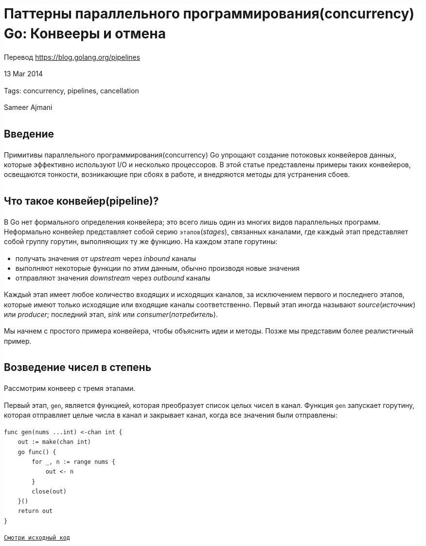 # Паттерны параллельного программирования(concurrency) Go: Конвееры и отмена
Перевод https://blog.golang.org/pipelines

13 Mar 2014

Tags: concurrency, pipelines, cancellation

Sameer Ajmani

## Введение

Примитивы параллельного программирования(concurrency) Go упрощают создание потоковых конвейеров данных, которые эффективно используют I/O и несколько процессоров. В этой статье представлены примеры таких конвейеров, освещаются тонкости, возникающие при сбоях в работе, и внедряются методы для устранения сбоев.

## Что такое конвейер(pipeline)?

В Go нет формального определения конвейера; это всего лишь один из многих видов параллельных программ. Неформально конвейер представляет собой серию `этапов`(*stages*), связанных каналами, где каждый этап представляет собой группу горутин, выполняющих ту же функцию. На каждом этапе горутины:

- получать значения от *upstream* через *inbound* каналы
- выполняют некоторые функции по этим данным, обычно производя новые значения
- отправляют значения *downstream* через *outbound* каналы

Каждый этап имеет любое количество входящих и исходящих каналов, за исключением первого и последнего этапов, которые имеют только исходящие или входящие каналы соответственно. Первый этап иногда называют *source*(*источник*) или *producer*; последний этап, *sink* или *consumer*(*потребитель*).

Мы начнем с простого примера конвейера, чтобы объяснить идеи и методы.
Позже мы представим более реалистичный пример.

## Возведение чисел в степень

Рассмотрим конвеер с тремя этапами.

Первый этап, `gen`, является функцией, которая преобразует список целых чисел в канал. Функция `gen` запускает горутину, которая отправляет целые числа в канал и закрывает канал, когда все значения были отправлены:

```golang
func gen(nums ...int) <-chan int {
	out := make(chan int)
	go func() {
		for _, n := range nums {
			out <- n
		}
		close(out)
	}()
	return out
}
```
[`Смотри исходный код`](https://github.com/Konstantin8105/Go-pipelines/blob/master/pipelines/square.go)

